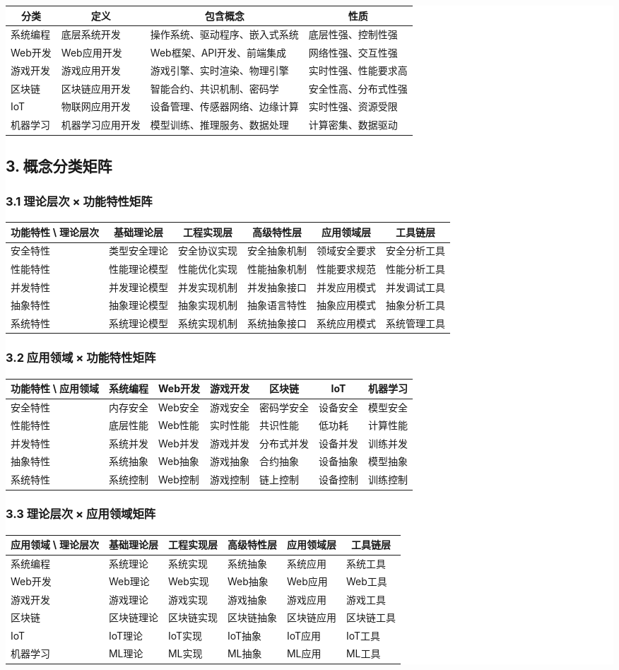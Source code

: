 | 分类 | 定义 | 包含概念 | 性质 |
|------|------|----------|------|
| 系统编程 | 底层系统开发 | 操作系统、驱动程序、嵌入式系统 | 底层性强、控制性强 |
| Web开发 | Web应用开发 | Web框架、API开发、前端集成 | 网络性强、交互性强 |
| 游戏开发 | 游戏应用开发 | 游戏引擎、实时渲染、物理引擎 | 实时性强、性能要求高 |
| 区块链 | 区块链应用开发 | 智能合约、共识机制、密码学 | 安全性高、分布式性强 |
| IoT | 物联网应用开发 | 设备管理、传感器网络、边缘计算 | 实时性强、资源受限 |
| 机器学习 | 机器学习应用开发 | 模型训练、推理服务、数据处理 | 计算密集、数据驱动 |

## 3. 概念分类矩阵

### 3.1 理论层次 × 功能特性矩阵

| 功能特性 \ 理论层次 | 基础理论层 | 工程实现层 | 高级特性层 | 应用领域层 | 工具链层 |
|-------------------|------------|------------|------------|------------|----------|
| 安全特性 | 类型安全理论 | 安全协议实现 | 安全抽象机制 | 领域安全要求 | 安全分析工具 |
| 性能特性 | 性能理论模型 | 性能优化实现 | 性能抽象机制 | 性能要求规范 | 性能分析工具 |
| 并发特性 | 并发理论模型 | 并发实现机制 | 并发抽象接口 | 并发应用模式 | 并发调试工具 |
| 抽象特性 | 抽象理论模型 | 抽象实现机制 | 抽象语言特性 | 抽象应用模式 | 抽象分析工具 |
| 系统特性 | 系统理论模型 | 系统实现机制 | 系统抽象接口 | 系统应用模式 | 系统管理工具 |

### 3.2 应用领域 × 功能特性矩阵

| 功能特性 \ 应用领域 | 系统编程 | Web开发 | 游戏开发 | 区块链 | IoT | 机器学习 |
|-------------------|----------|---------|----------|--------|-----|----------|
| 安全特性 | 内存安全 | Web安全 | 游戏安全 | 密码学安全 | 设备安全 | 模型安全 |
| 性能特性 | 底层性能 | Web性能 | 实时性能 | 共识性能 | 低功耗 | 计算性能 |
| 并发特性 | 系统并发 | Web并发 | 游戏并发 | 分布式并发 | 设备并发 | 训练并发 |
| 抽象特性 | 系统抽象 | Web抽象 | 游戏抽象 | 合约抽象 | 设备抽象 | 模型抽象 |
| 系统特性 | 系统控制 | Web控制 | 游戏控制 | 链上控制 | 设备控制 | 训练控制 |

### 3.3 理论层次 × 应用领域矩阵

| 应用领域 \ 理论层次 | 基础理论层 | 工程实现层 | 高级特性层 | 应用领域层 | 工具链层 |
|-------------------|------------|------------|------------|------------|----------|
| 系统编程 | 系统理论 | 系统实现 | 系统抽象 | 系统应用 | 系统工具 |
| Web开发 | Web理论 | Web实现 | Web抽象 | Web应用 | Web工具 |
| 游戏开发 | 游戏理论 | 游戏实现 | 游戏抽象 | 游戏应用 | 游戏工具 |
| 区块链 | 区块链理论 | 区块链实现 | 区块链抽象 | 区块链应用 | 区块链工具 |
| IoT | IoT理论 | IoT实现 | IoT抽象 | IoT应用 | IoT工具 |
| 机器学习 | ML理论 | ML实现 | ML抽象 | ML应用 | ML工具 |
